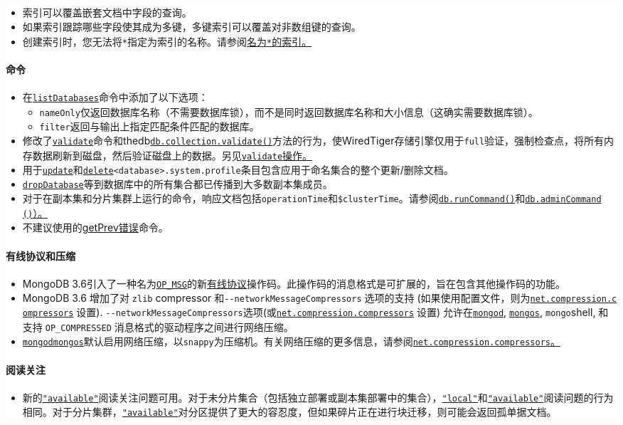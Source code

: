 - 索引可以覆盖嵌套文档中字段的查询。
- 如果索引跟踪哪些字段使其成为多键，多键索引可以覆盖对非数组键的查询。
- 创建索引时，您无法将`*`指定为索引的名称。请参阅[名为`*`的索引。](https://www.mongodb.com/docs/upcoming/release-notes/3.6-compatibility/#std-label-3.6-index-asterisk)

#### 命令

- 在[`listDatabases`](https://www.mongodb.com/docs/upcoming/reference/command/listDatabases/#mongodb-dbcommand-dbcmd.listDatabases)命令中添加了以下选项：
  - `nameOnly`仅返回数据库名称（不需要数据库锁），而不是同时返回数据库名称和大小信息（这确实需要数据库锁）。
  - `filter`返回与输出上指定匹配条件匹配的数据库。
- 修改了[`validate`](https://www.mongodb.com/docs/upcoming/reference/command/validate/#mongodb-dbcommand-dbcmd.validate)命令和thedb[`db.collection.validate()`](https://www.mongodb.com/docs/upcoming/reference/method/db.collection.validate/#mongodb-method-db.collection.validate)方法的行为，使WiredTiger存储引擎仅用于`full`验证，强制检查点，将所有内存数据刷新到磁盘，然后验证磁盘上的数据。另见[`validate`操作。](https://www.mongodb.com/docs/upcoming/release-notes/3.6-compatibility/#std-label-3.6-validate-compatibility)
- 用于[`update`](https://www.mongodb.com/docs/upcoming/reference/command/update/#mongodb-dbcommand-dbcmd.update)和[`delete`](https://www.mongodb.com/docs/upcoming/reference/command/delete/#mongodb-dbcommand-dbcmd.delete)`<database>.system.profile`条目包含应用于命名集合的整个更新/删除文档。
- [`dropDatabase`](https://www.mongodb.com/docs/upcoming/reference/command/dropDatabase/#mongodb-dbcommand-dbcmd.dropDatabase)等到数据库中的所有集合都已传播到大多数副本集成员。
- 对于在副本集和分片集群上运行的命令，响应文档包括`operationTime`和`$clusterTime`。请参阅[`db.runCommand()`](https://www.mongodb.com/docs/upcoming/reference/method/db.runCommand/#mongodb-method-db.runCommand)和[`db.adminCommand()`）。](https://www.mongodb.com/docs/upcoming/reference/method/db.adminCommand/#mongodb-method-db.adminCommand)
- 不建议使用的[getPrev错误](https://www.mongodb.com/docs/v3.6/reference/command/getPrevError/)命令。

#### 有线协议和压缩

- MongoDB 3.6引入了一种名为[`OP_MSG`](https://www.mongodb.com/docs/upcoming/reference/mongodb-wire-protocol/#std-label-wire-op-msg)的新[有线协议](https://www.mongodb.com/docs/upcoming/reference/mongodb-wire-protocol/)操作码。此操作码的消息格式是可扩展的，旨在包含其他操作码的功能。
- MongoDB 3.6 增加了对 `zlib` compressor 和`--networkMessageCompressors` 选项的支持 (如果使用配置文件，则为[`net.compression.compressors`](https://www.mongodb.com/docs/upcoming/reference/configuration-options/#mongodb-setting-net.compression.compressors) 设置). `--networkMessageCompressors`选项(或[`net.compression.compressors`](https://www.mongodb.com/docs/upcoming/reference/configuration-options/#mongodb-setting-net.compression.compressors) 设置) 允许在[`mongod`](https://www.mongodb.com/docs/upcoming/reference/program/mongod/#mongodb-binary-bin.mongod), [`mongos`](https://www.mongodb.com/docs/upcoming/reference/program/mongos/#mongodb-binary-bin.mongos), `mongo`shell, 和支持 `OP_COMPRESSED` 消息格式的驱动程序之间进行网络压缩。
- [`mongod`](https://www.mongodb.com/docs/upcoming/reference/program/mongod/#mongodb-binary-bin.mongod)[`mongos`](https://www.mongodb.com/docs/upcoming/reference/program/mongos/#mongodb-binary-bin.mongos)默认启用网络压缩，以`snappy`为压缩机。有关网络压缩的更多信息，请参阅[`net.compression.compressors`。](https://www.mongodb.com/docs/upcoming/reference/configuration-options/#mongodb-setting-net.compression.compressors)

#### 阅读关注

- 新的[`"available"`](https://www.mongodb.com/docs/upcoming/reference/read-concern-available/#mongodb-readconcern-readconcern.-available-)阅读关注问题可用。对于未分片集合（包括独立部署或副本集部署中的集合），[`"local"`](https://www.mongodb.com/docs/upcoming/reference/read-concern-local/#mongodb-readconcern-readconcern.-local-)和[`"available"`](https://www.mongodb.com/docs/upcoming/reference/read-concern-available/#mongodb-readconcern-readconcern.-available-)阅读问题的行为相同。对于分片集群，[`"available"`](https://www.mongodb.com/docs/upcoming/reference/read-concern-available/#mongodb-readconcern-readconcern.-available-)对分区提供了更大的容忍度，但如果碎片正在进行块迁移，则可能会返回孤单据文档。
